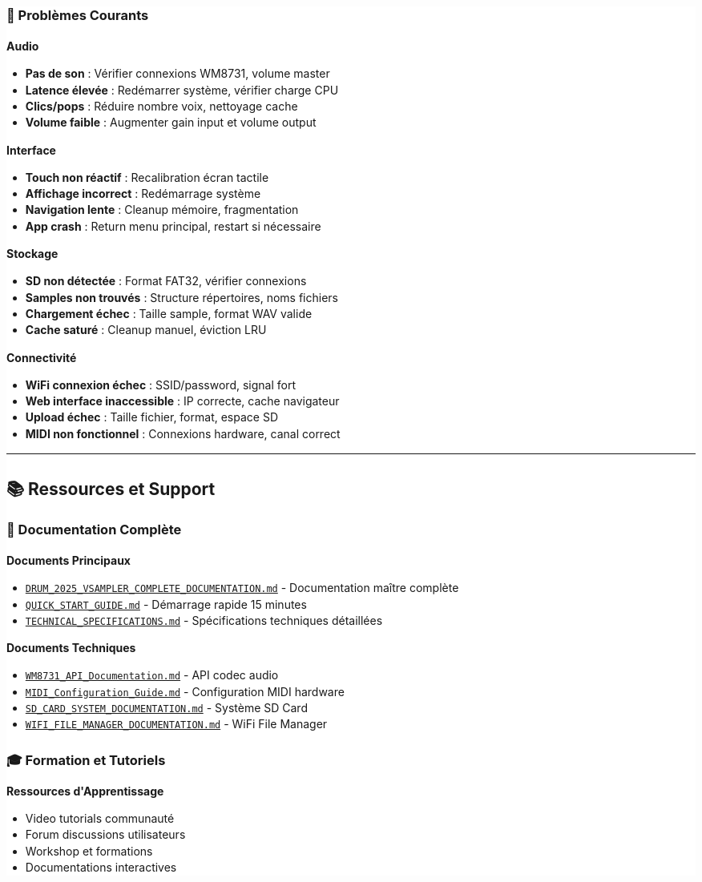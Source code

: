 ### 🔧 Problèmes Courants

**Audio**
- **Pas de son** : Vérifier connexions WM8731, volume master
- **Latence élevée** : Redémarrer système, vérifier charge CPU
- **Clics/pops** : Réduire nombre voix, nettoyage cache
- **Volume faible** : Augmenter gain input et volume output

**Interface**
- **Touch non réactif** : Recalibration écran tactile
- **Affichage incorrect** : Redémarrage système
- **Navigation lente** : Cleanup mémoire, fragmentation
- **App crash** : Return menu principal, restart si nécessaire

**Stockage**
- **SD non détectée** : Format FAT32, vérifier connexions
- **Samples non trouvés** : Structure répertoires, noms fichiers
- **Chargement échec** : Taille sample, format WAV valide
- **Cache saturé** : Cleanup manuel, éviction LRU

**Connectivité**
- **WiFi connexion échec** : SSID/password, signal fort
- **Web interface inaccessible** : IP correcte, cache navigateur
- **Upload échec** : Taille fichier, format, espace SD
- **MIDI non fonctionnel** : Connexions hardware, canal correct

---

## 📚 Ressources et Support

### 📖 Documentation Complète

**Documents Principaux**
- [`DRUM_2025_VSAMPLER_COMPLETE_DOCUMENTATION.md`](DRUM_2025_VSAMPLER_COMPLETE_DOCUMENTATION.md) - Documentation maître complète
- [`QUICK_START_GUIDE.md`](QUICK_START_GUIDE.md) - Démarrage rapide 15 minutes
- [`TECHNICAL_SPECIFICATIONS.md`](TECHNICAL_SPECIFICATIONS.md) - Spécifications techniques détaillées

**Documents Techniques**
- [`WM8731_API_Documentation.md`](WM8731_API_Documentation.md) - API codec audio
- [`MIDI_Configuration_Guide.md`](MIDI_Configuration_Guide.md) - Configuration MIDI hardware
- [`SD_CARD_SYSTEM_DOCUMENTATION.md`](SD_CARD_SYSTEM_DOCUMENTATION.md) - Système SD Card
- [`WIFI_FILE_MANAGER_DOCUMENTATION.md`](WIFI_FILE_MANAGER_DOCUMENTATION.md) - WiFi File Manager

### 🎓 Formation et Tutoriels

**Ressources d'Apprentissage**
- Video tutorials communauté
- Forum discussions utilisateurs
- Workshop et formations
- Documentations interactives
